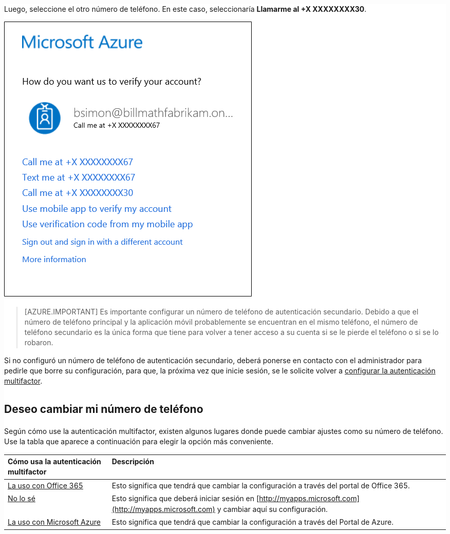 Luego, seleccione el otro número de teléfono. En este caso, seleccionaría **Llamarme al +X XXXXXXXX30**.

![Teléfono alternativo](./media/multi-factor-authentication-end-user-manage/altphone2.png)

>[AZURE.IMPORTANT]
Es importante configurar un número de teléfono de autenticación secundario. Debido a que el número de teléfono principal y la aplicación móvil probablemente se encuentran en el mismo teléfono, el número de teléfono secundario es la única forma que tiene para volver a tener acceso a su cuenta si se le pierde el teléfono o si se lo robaron.

Si no configuró un número de teléfono de autenticación secundario, deberá ponerse en contacto con el administrador para pedirle que borre su configuración, para que, la próxima vez que inicie sesión, se le solicite volver a [configurar la autenticación multifactor](multi-factor-authentication-manage-users-and-devices.md#require-selected-users-to-provide-contact-methods-again).

## Deseo cambiar mi número de teléfono
Según cómo use la autenticación multifactor, existen algunos lugares donde puede cambiar ajustes como su número de teléfono. Use la tabla que aparece a continuación para elegir la opción más conveniente.

Cómo usa la autenticación multifactor|Descripción
:------------- | :------------- | 
[La uso con Office 365](#changing-your-settings-with-office-365)| Esto significa que tendrá que cambiar la configuración a través del portal de Office 365.
[No lo sé](#changing-your-settings-with-the-myapps-portal)|Esto significa que deberá iniciar sesión en [http://myapps.microsoft.com](http://myapps.microsoft.com) y cambiar aquí su configuración.
[La uso con Microsoft Azure](#changing-your-settings-with-microsoft-azure)| Esto significa que tendrá que cambiar la configuración a través del Portal de Azure.
